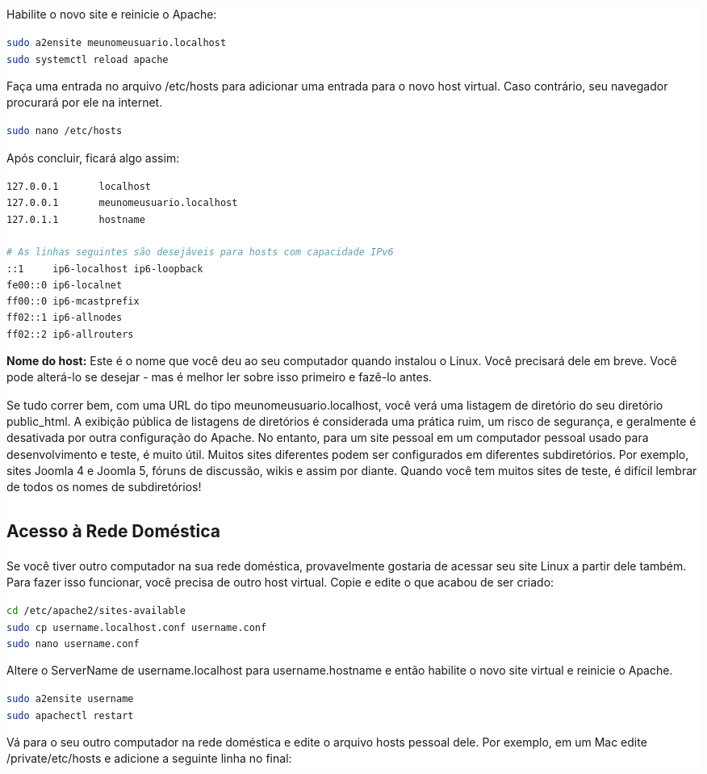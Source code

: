 
Habilite o novo site e reinicie o Apache:

```bash
sudo a2ensite meunomeusuario.localhost
sudo systemctl reload apache
```

Faça uma entrada no arquivo /etc/hosts para adicionar uma entrada para o novo host virtual. Caso contrário, seu navegador procurará por ele na internet.

```bash
sudo nano /etc/hosts
```
Após concluir, ficará algo assim:

```bash
127.0.0.1       localhost
127.0.0.1       meunomeusuario.localhost
127.0.1.1       hostname

# As linhas seguintes são desejáveis para hosts com capacidade IPv6
::1     ip6-localhost ip6-loopback
fe00::0 ip6-localnet
ff00::0 ip6-mcastprefix
ff02::1 ip6-allnodes
ff02::2 ip6-allrouters
```
**Nome do host:** Este é o nome que você deu ao seu computador quando instalou o Linux. Você precisará dele em breve. Você pode alterá-lo se desejar - mas é melhor ler sobre isso primeiro e fazê-lo antes.

Se tudo correr bem, com uma URL do tipo meunomeusuario.localhost, você verá uma listagem de diretório do seu diretório public_html. A exibição pública de listagens de diretórios é considerada uma prática ruim, um risco de segurança, e geralmente é desativada por outra configuração do Apache. No entanto, para um site pessoal em um computador pessoal usado para desenvolvimento e teste, é muito útil. Muitos sites diferentes podem ser configurados em diferentes subdiretórios. Por exemplo, sites Joomla 4 e Joomla 5, fóruns de discussão, wikis e assim por diante. Quando você tem muitos sites de teste, é difícil lembrar de todos os nomes de subdiretórios!

## Acesso à Rede Doméstica

Se você tiver outro computador na sua rede doméstica, provavelmente gostaria de acessar seu site Linux a partir dele também. Para fazer isso funcionar, você precisa de outro host virtual. Copie e edite o que acabou de ser criado:

```bash
cd /etc/apache2/sites-available
sudo cp username.localhost.conf username.conf
sudo nano username.conf
```
Altere o ServerName de username.localhost para username.hostname e então habilite o novo site virtual e reinicie o Apache.

```bash
sudo a2ensite username
sudo apachectl restart
```
Vá para o seu outro computador na rede doméstica e edite o arquivo hosts pessoal dele. Por exemplo, em um Mac edite /private/etc/hosts e adicione a seguinte linha no final:
